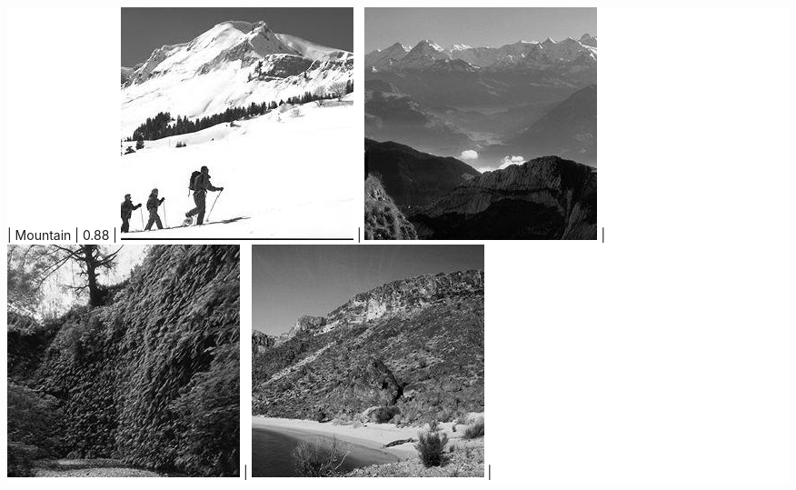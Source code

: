 | Mountain | 0.88 | ![](results/thumbnails/Mountain_train_image_0002.jpg) | ![](results/thumbnails/Mountain_TP_image_0123.jpg) | ![](results/thumbnails/Mountain_FP_image_0124.jpg) | ![](results/thumbnails/Mountain_FN_image_0103.jpg) |